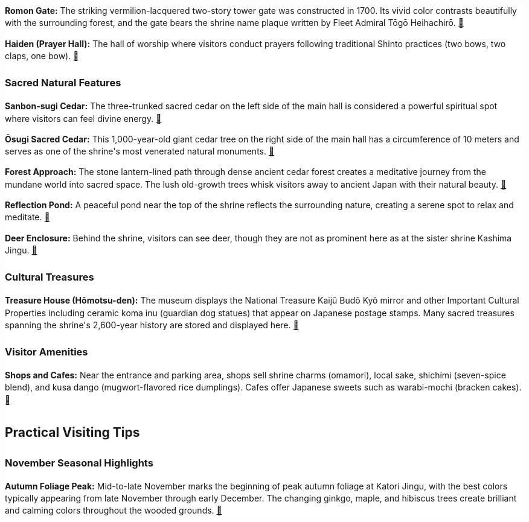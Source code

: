 **Romon Gate:** The striking vermilion-lacquered two-story tower gate was constructed in 1700. Its vivid color contrasts beautifully with the surrounding forest, and the gate bears the shrine name plaque written by Fleet Admiral Tōgō Heihachirō. [🔗](https://www.city.katori.lg.jp/sightseeing/multilingual/en/en-season/en-sawara/en-s_midokoro/en-s_katori.html)

**Haiden (Prayer Hall):** The hall of worship where visitors conduct prayers following traditional Shinto practices (two bows, two claps, one bow). [🔗](https://donnykimball.com/how-to-shrine-eb1bb5bd9854)

### Sacred Natural Features

**Sanbon-sugi Cedar:** The three-trunked sacred cedar on the left side of the main hall is considered a powerful spiritual spot where visitors can feel divine energy. [🔗](https://japantravel.navitime.com/en/area/jp/spot/02301-3000304/)

**Ōsugi Sacred Cedar:** This 1,000-year-old giant cedar tree on the right side of the main hall has a circumference of 10 meters and serves as one of the shrine's most venerated natural monuments. [🔗](https://www.arabnews.jp/en/japan/article_78416/)

**Forest Approach:** The stone lantern-lined path through dense ancient cedar forest creates a meditative journey from the mundane world into sacred space. The lush old-growth trees whisk visitors away to ancient Japan with their natural beauty. [🔗](https://www.visitchiba.jp/things/katori-shrine/)

**Reflection Pond:** A peaceful pond near the top of the shrine reflects the surrounding nature, creating a serene spot to relax and meditate. [🔗](https://www.tripadvisor.com/Attraction_Review-g1021275-d1314312-Reviews-Katori_Jingu_Shrine-Katori_Chiba_Prefecture_Kanto.html)

**Deer Enclosure:** Behind the shrine, visitors can see deer, though they are not as prominent here as at the sister shrine Kashima Jingu. [🔗](https://www.tripadvisor.com/Attraction_Review-g1021275-d1314312-Reviews-Katori_Jingu_Shrine-Katori_Chiba_Prefecture_Kanto.html)

### Cultural Treasures

**Treasure House (Hōmotsu-den):** The museum displays the National Treasure Kaijū Budō Kyō mirror and other Important Cultural Properties including ceramic koma inu (guardian dog statues) that appear on Japanese postage stamps. Many sacred treasures spanning the shrine's 2,600-year history are stored and displayed here. [🔗](https://donnykimball.com/katori-jingu-437907558ff9)

### Visitor Amenities

**Shops and Cafes:** Near the entrance and parking area, shops sell shrine charms (omamori), local sake, shichimi (seven-spice blend), and kusa dango (mugwort-flavored rice dumplings). Cafes offer Japanese sweets such as warabi-mochi (bracken cakes). [🔗](https://www.visitchiba.jp/things/katori-shrine/)

## Practical Visiting Tips

### November Seasonal Highlights

**Autumn Foliage Peak:** Mid-to-late November marks the beginning of peak autumn foliage at Katori Jingu, with the best colors typically appearing from late November through early December. The changing ginkgo, maple, and hibiscus trees create brilliant and calming colors throughout the wooded grounds. [🔗](https://www.visitchiba.jp/things/katori-shrine/)
